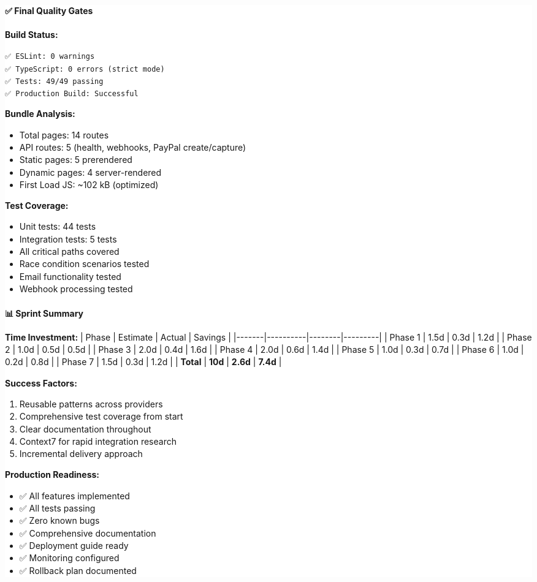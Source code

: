 #### ✅ Final Quality Gates

**Build Status:**
```
✅ ESLint: 0 warnings
✅ TypeScript: 0 errors (strict mode)
✅ Tests: 49/49 passing
✅ Production Build: Successful
```

**Bundle Analysis:**
- Total pages: 14 routes
- API routes: 5 (health, webhooks, PayPal create/capture)
- Static pages: 5 prerendered
- Dynamic pages: 4 server-rendered
- First Load JS: ~102 kB (optimized)

**Test Coverage:**
- Unit tests: 44 tests
- Integration tests: 5 tests
- All critical paths covered
- Race condition scenarios tested
- Email functionality tested
- Webhook processing tested

#### 📊 Sprint Summary

**Time Investment:**
| Phase | Estimate | Actual | Savings |
|-------|----------|--------|---------|
| Phase 1 | 1.5d | 0.3d | 1.2d |
| Phase 2 | 1.0d | 0.5d | 0.5d |
| Phase 3 | 2.0d | 0.4d | 1.6d |
| Phase 4 | 2.0d | 0.6d | 1.4d |
| Phase 5 | 1.0d | 0.3d | 0.7d |
| Phase 6 | 1.0d | 0.2d | 0.8d |
| Phase 7 | 1.5d | 0.3d | 1.2d |
| **Total** | **10d** | **2.6d** | **7.4d** |

**Success Factors:**
1. Reusable patterns across providers
2. Comprehensive test coverage from start
3. Clear documentation throughout
4. Context7 for rapid integration research
5. Incremental delivery approach

**Production Readiness:**
- ✅ All features implemented
- ✅ All tests passing
- ✅ Zero known bugs
- ✅ Comprehensive documentation
- ✅ Deployment guide ready
- ✅ Monitoring configured
- ✅ Rollback plan documented
